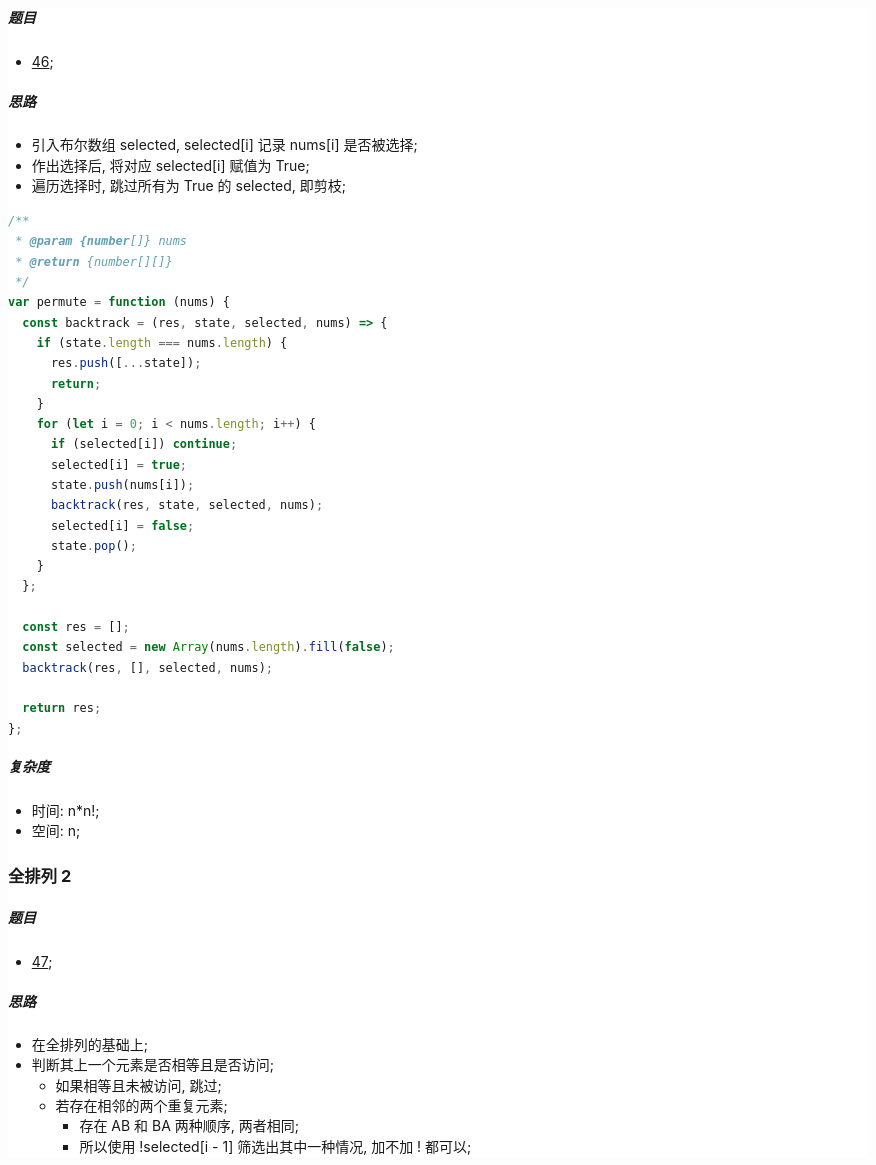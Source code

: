 ##### 题目

- [46](https://leetcode.cn/problems/permutations/);

##### 思路

- 引入布尔数组 selected, selected[i] 记录 nums[i] 是否被选择;
- 作出选择后, 将对应 selected[i] 赋值为 True;
- 遍历选择时, 跳过所有为 True 的 selected, 即剪枝;

```javascript
/**
 * @param {number[]} nums
 * @return {number[][]}
 */
var permute = function (nums) {
  const backtrack = (res, state, selected, nums) => {
    if (state.length === nums.length) {
      res.push([...state]);
      return;
    }
    for (let i = 0; i < nums.length; i++) {
      if (selected[i]) continue;
      selected[i] = true;
      state.push(nums[i]);
      backtrack(res, state, selected, nums);
      selected[i] = false;
      state.pop();
    }
  };

  const res = [];
  const selected = new Array(nums.length).fill(false);
  backtrack(res, [], selected, nums);

  return res;
};
```

##### 复杂度

- 时间: n\*n!;
- 空间: n;

### 全排列 2

##### 题目

- [47](https://leetcode.cn/problems/permutations-ii/);

##### 思路

- 在全排列的基础上;
- 判断其上一个元素是否相等且是否访问;
  - 如果相等且未被访问, 跳过;
  - 若存在相邻的两个重复元素;
    - 存在 AB 和 BA 两种顺序, 两者相同;
    - 所以使用 !selected[i - 1] 筛选出其中一种情况, 加不加 ! 都可以;
